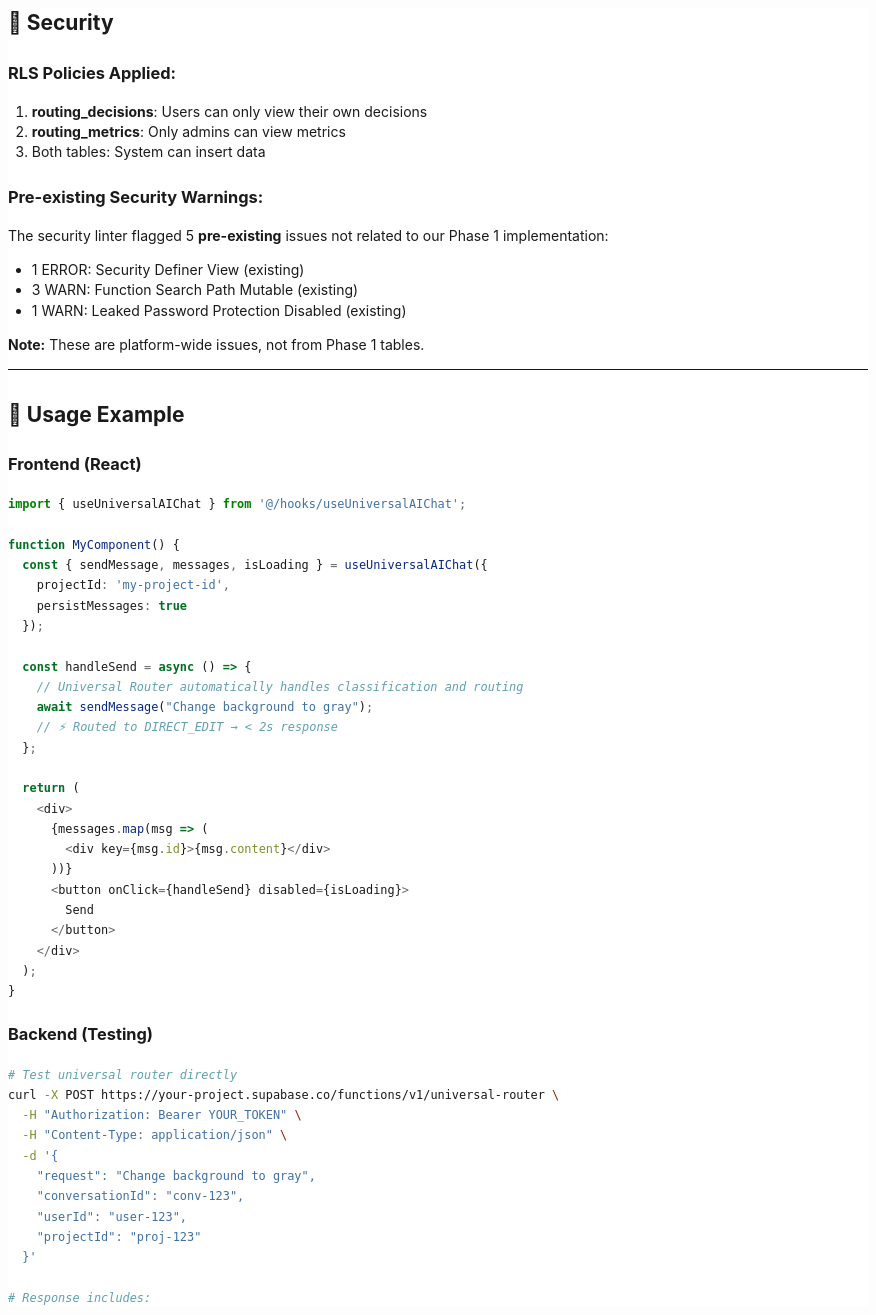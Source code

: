 
## 🔐 Security

### RLS Policies Applied:
1. **routing_decisions**: Users can only view their own decisions
2. **routing_metrics**: Only admins can view metrics
3. Both tables: System can insert data

### Pre-existing Security Warnings:
The security linter flagged 5 **pre-existing** issues not related to our Phase 1 implementation:
- 1 ERROR: Security Definer View (existing)
- 3 WARN: Function Search Path Mutable (existing)
- 1 WARN: Leaked Password Protection Disabled (existing)

**Note:** These are platform-wide issues, not from Phase 1 tables.

---

## 📝 Usage Example

### Frontend (React)
```typescript
import { useUniversalAIChat } from '@/hooks/useUniversalAIChat';

function MyComponent() {
  const { sendMessage, messages, isLoading } = useUniversalAIChat({
    projectId: 'my-project-id',
    persistMessages: true
  });

  const handleSend = async () => {
    // Universal Router automatically handles classification and routing
    await sendMessage("Change background to gray");
    // ⚡ Routed to DIRECT_EDIT → < 2s response
  };

  return (
    <div>
      {messages.map(msg => (
        <div key={msg.id}>{msg.content}</div>
      ))}
      <button onClick={handleSend} disabled={isLoading}>
        Send
      </button>
    </div>
  );
}
```

### Backend (Testing)
```bash
# Test universal router directly
curl -X POST https://your-project.supabase.co/functions/v1/universal-router \
  -H "Authorization: Bearer YOUR_TOKEN" \
  -H "Content-Type: application/json" \
  -d '{
    "request": "Change background to gray",
    "conversationId": "conv-123",
    "userId": "user-123",
    "projectId": "proj-123"
  }'

# Response includes:
```